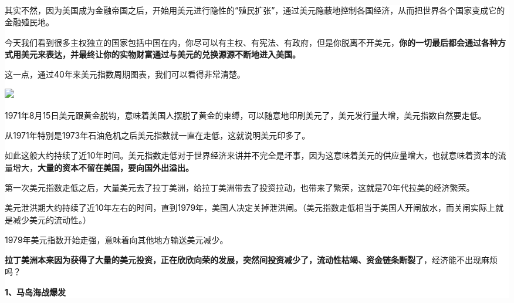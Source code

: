 其实不然，因为美国成为金融帝国之后，开始用美元进行隐性的“殖民扩张”，通过美元隐蔽地控制各国经济，从而把世界各个国家变成它的金融殖民地。

今天我们看到很多主权独立的国家包括中国在内，你尽可以有主权、有宪法、有政府，但是你脱离不开美元，**你的一切最后都会通过各种方式用美元来表达，并最终让你的实物财富通过与美元的兑换源源不断地进入美国。**

这一点，通过40年来美元指数周期图表，我们可以看得非常清楚。

  



![](https://images.weserv.nl/?url=https%3A//pic1.zhimg.com/80/v2-f99c16c74c3d35e61da24f462093f0bf_720w.jpg%3Fsource%3D1940ef5c)

  

1971年8月15日美元跟黄金脱钩，意味着美国人摆脱了黄金的束缚，可以随意地印刷美元了，美元发行量大增，美元指数自然要走低。

从1971年特别是1973年石油危机之后美元指数就一直在走低，这就说明美元印多了。

如此这般大约持续了近10年时间。美元指数走低对于世界经济来讲并不完全是坏事，因为这意味着美元的供应量增大，也就意味着资本的流量增大，**大量的资本不留在美国，要向国外出溢出。**

第一次美元指数走低之后，大量美元去了拉丁美洲，给拉丁美洲带去了投资拉动，也带来了繁荣，这就是70年代拉美的经济繁荣。

美元泄洪期大约持续了近10年左右的时间，直到1979年，美国人决定关掉泄洪闸。（美元指数走低相当于美国人开闸放水，而关闸实际上就是减少美元的流动性。）

1979年美元指数开始走强，意味着向其他地方输送美元减少。

**拉丁美洲本来因为获得了大量的美元投资，正在欣欣向荣的发展，突然间投资减少了，流动性枯竭、资金链条断裂了**，经济能不出现麻烦吗？

**1、马岛海战爆发**

